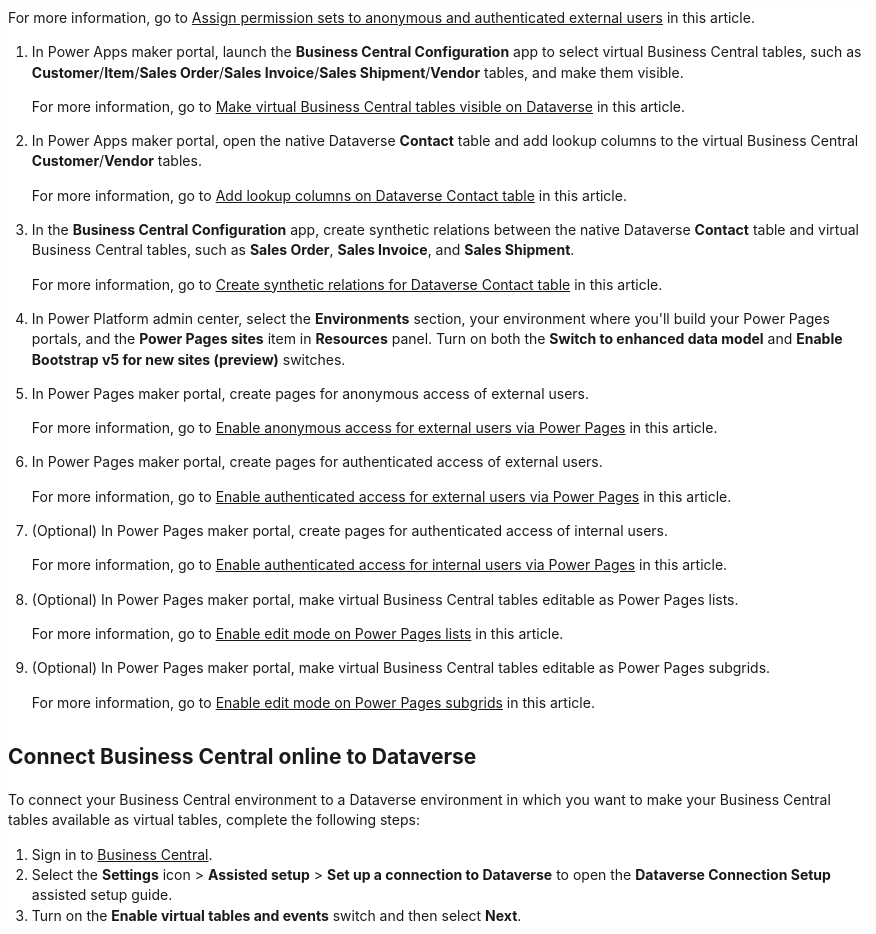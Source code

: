    For more information, go to [Assign permission sets to anonymous and authenticated external users](#s2s) in this article.
1. In Power Apps maker portal, launch the **Business Central Configuration** app to select virtual Business Central tables, such as **Customer**/**Item**/**Sales Order**/**Sales Invoice**/**Sales Shipment**/**Vendor** tables, and make them visible.

   For more information, go to [Make virtual Business Central tables visible on Dataverse](#visible) in this article.
1. In Power Apps maker portal, open the native Dataverse **Contact** table and add lookup columns to the virtual Business Central **Customer**/**Vendor** tables.

   For more information, go to [Add lookup columns on Dataverse Contact table](#lookup) in this article.
1. In the **Business Central Configuration** app, create synthetic relations between the native Dataverse **Contact** table and virtual Business Central tables, such as **Sales Order**, **Sales Invoice**, and **Sales Shipment**.

   For more information, go to [Create synthetic relations for Dataverse Contact table](#synthetic) in this article.
1. In Power Platform admin center, select the **Environments** section, your environment where you'll build your Power Pages portals, and the **Power Pages sites** item in **Resources** panel. Turn on both the **Switch to enhanced data model** and **Enable Bootstrap v5 for new sites (preview)** switches.
1. In Power Pages maker portal, create pages for anonymous access of external users.

   For more information, go to [Enable anonymous access for external users via Power Pages](#anonymous) in this article.
1. In Power Pages maker portal, create pages for authenticated access of external users.

   For more information, go to [Enable authenticated access for external users via Power Pages](#authenticated) in this article.
1. (Optional) In Power Pages maker portal, create pages for authenticated access of internal users.

   For more information, go to [Enable authenticated access for internal users via Power Pages](#internal) in this article.
1. (Optional) In Power Pages maker portal, make virtual Business Central tables editable as Power Pages lists.
  
   For more information, go to [Enable edit mode on Power Pages lists](#editlist) in this article.
1. (Optional) In Power Pages maker portal, make virtual Business Central tables editable as Power Pages subgrids.

   For more information, go to [Enable edit mode on Power Pages subgrids](#editsubgrid) in this article.

## <a name="connect"></a>Connect Business Central online to Dataverse

To connect your Business Central environment to a Dataverse environment in which you want to make your Business Central tables available as virtual tables, complete the following steps:

1. Sign in to [Business Central](https://businesscentral.dynamics.com/).
1. Select the **Settings** icon > **Assisted setup** > **Set up a connection to Dataverse** to open the **Dataverse Connection Setup** assisted setup guide.  
1. Turn on the **Enable virtual tables and events** switch and then select **Next**.
